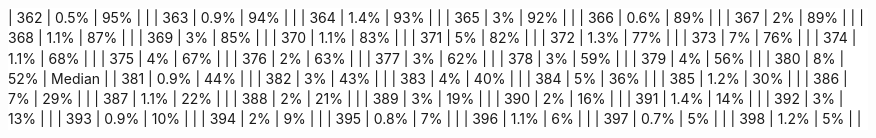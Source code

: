 | 362 | 0.5% | 95% |  |
| 363 | 0.9% | 94% |  |
| 364 | 1.4% | 93% |  |
| 365 | 3% | 92% |  |
| 366 | 0.6% | 89% |  |
| 367 | 2% | 89% |  |
| 368 | 1.1% | 87% |  |
| 369 | 3% | 85% |  |
| 370 | 1.1% | 83% |  |
| 371 | 5% | 82% |  |
| 372 | 1.3% | 77% |  |
| 373 | 7% | 76% |  |
| 374 | 1.1% | 68% |  |
| 375 | 4% | 67% |  |
| 376 | 2% | 63% |  |
| 377 | 3% | 62% |  |
| 378 | 3% | 59% |  |
| 379 | 4% | 56% |  |
| 380 | 8% | 52% | Median |
| 381 | 0.9% | 44% |  |
| 382 | 3% | 43% |  |
| 383 | 4% | 40% |  |
| 384 | 5% | 36% |  |
| 385 | 1.2% | 30% |  |
| 386 | 7% | 29% |  |
| 387 | 1.1% | 22% |  |
| 388 | 2% | 21% |  |
| 389 | 3% | 19% |  |
| 390 | 2% | 16% |  |
| 391 | 1.4% | 14% |  |
| 392 | 3% | 13% |  |
| 393 | 0.9% | 10% |  |
| 394 | 2% | 9% |  |
| 395 | 0.8% | 7% |  |
| 396 | 1.1% | 6% |  |
| 397 | 0.7% | 5% |  |
| 398 | 1.2% | 5% |  |